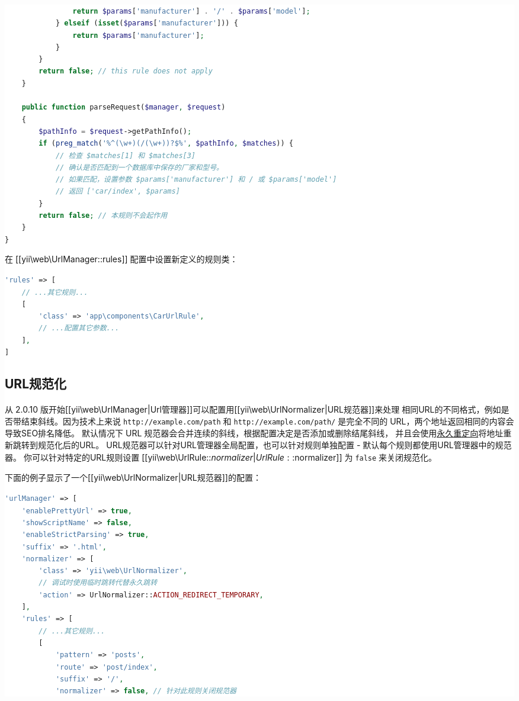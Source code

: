 ```php
                return $params['manufacturer'] . '/' . $params['model'];
            } elseif (isset($params['manufacturer'])) {
                return $params['manufacturer'];
            }
        }
        return false; // this rule does not apply
    }

    public function parseRequest($manager, $request)
    {
        $pathInfo = $request->getPathInfo();
        if (preg_match('%^(\w+)(/(\w+))?$%', $pathInfo, $matches)) {
            // 检查 $matches[1] 和 $matches[3]
            // 确认是否匹配到一个数据库中保存的厂家和型号。
            // 如果匹配，设置参数 $params['manufacturer'] 和 / 或 $params['model']
            // 返回 ['car/index', $params]
        }
        return false; // 本规则不会起作用
    }
}
```

在 [[yii\web\UrlManager::rules]] 配置中设置新定义的规则类：

```php
'rules' => [
    // ...其它规则...
    [
        'class' => 'app\components\CarUrlRule',
        // ...配置其它参数...
    ],
]
```


## URL规范化 <span id="url-normalization"></span>

从 2.0.10 版开始[[yii\web\UrlManager|Url管理器]]可以配置用[[yii\web\UrlNormalizer|URL规范器]]来处理
相同URL的不同格式，例如是否带结束斜线。因为技术上来说 `http://example.com/path`
和 `http://example.com/path/` 是完全不同的 URL，两个地址返回相同的内容会导致SEO排名降低。
默认情况下 URL 规范器会合并连续的斜线，根据配置决定是否添加或删除结尾斜线，
并且会使用[永久重定向](https://en.wikipedia.org/wiki/HTTP_301)将地址重新跳转到规范化后的URL。
URL规范器可以针对URL管理器全局配置，也可以针对规则单独配置 - 默认每个规则都使用URL管理器中的规范器。
你可以针对特定的URL规则设置 [[yii\web\UrlRule::$normalizer|UrlRule::$normalizer]] 为 `false` 来关闭规范化。


下面的例子显示了一个[[yii\web\UrlNormalizer|URL规范器]]的配置：

```php
'urlManager' => [
    'enablePrettyUrl' => true,
    'showScriptName' => false,
    'enableStrictParsing' => true,
    'suffix' => '.html',
    'normalizer' => [
        'class' => 'yii\web\UrlNormalizer',
        // 调试时使用临时跳转代替永久跳转
        'action' => UrlNormalizer::ACTION_REDIRECT_TEMPORARY,
    ],
    'rules' => [
        // ...其它规则...
        [
            'pattern' => 'posts',
            'route' => 'post/index',
            'suffix' => '/',
            'normalizer' => false, // 针对此规则关闭规范器
```